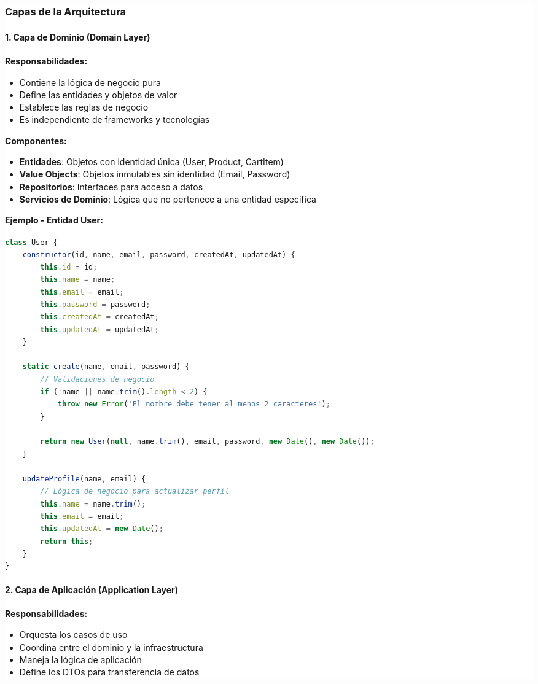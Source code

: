 ### Capas de la Arquitectura

#### 1. Capa de Dominio (Domain Layer)

**Responsabilidades:**
- Contiene la lógica de negocio pura
- Define las entidades y objetos de valor
- Establece las reglas de negocio
- Es independiente de frameworks y tecnologías

**Componentes:**
- **Entidades**: Objetos con identidad única (User, Product, CartItem)
- **Value Objects**: Objetos inmutables sin identidad (Email, Password)
- **Repositorios**: Interfaces para acceso a datos
- **Servicios de Dominio**: Lógica que no pertenece a una entidad específica

**Ejemplo - Entidad User:**
```javascript
class User {
    constructor(id, name, email, password, createdAt, updatedAt) {
        this.id = id;
        this.name = name;
        this.email = email;
        this.password = password;
        this.createdAt = createdAt;
        this.updatedAt = updatedAt;
    }

    static create(name, email, password) {
        // Validaciones de negocio
        if (!name || name.trim().length < 2) {
            throw new Error('El nombre debe tener al menos 2 caracteres');
        }
        
        return new User(null, name.trim(), email, password, new Date(), new Date());
    }

    updateProfile(name, email) {
        // Lógica de negocio para actualizar perfil
        this.name = name.trim();
        this.email = email;
        this.updatedAt = new Date();
        return this;
    }
}
```

#### 2. Capa de Aplicación (Application Layer)

**Responsabilidades:**
- Orquesta los casos de uso
- Coordina entre el dominio y la infraestructura
- Maneja la lógica de aplicación
- Define los DTOs para transferencia de datos
